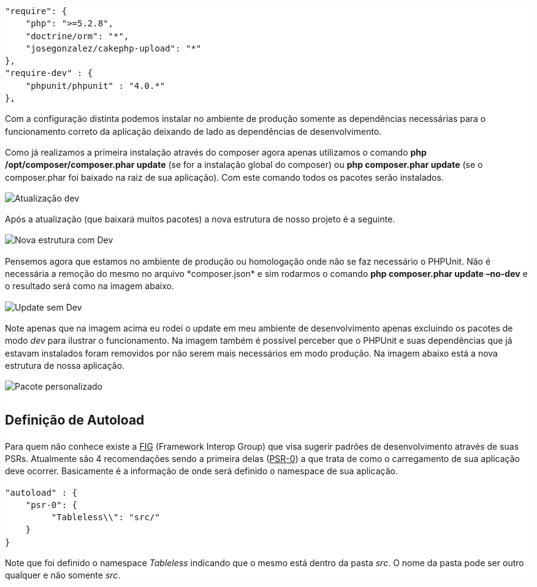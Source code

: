 <pre class="lang-json">"require": {
    "php": "&gt;=5.2.8",
    "doctrine/orm": "*",
    "josegonzalez/cakephp-upload": "*"
},
"require-dev" : {
    "phpunit/phpunit" : "4.0.*"
},</pre>

Com a configuração distinta podemos instalar no ambiente de produção somente as dependências necessárias para o funcionamento correto da aplicação deixando de lado as dependências de desenvolvimento.

Como já realizamos a primeira instalação através do composer agora apenas utilizamos o comando **php /opt/composer/composer.phar update** (se for a instalação global do composer) ou **php composer.phar update** (se o composer.phar foi baixado na raiz de sua aplicação). Com este comando todos os pacotes serão instalados.

<img class="aligncenter" src="https://raw.githubusercontent.com/andrebian/posts/master/tableless/composer-um-pouco-alem-do-basico/images/07-atualizando-dev.jpg" alt="Atualização dev" width="834" height="615" />

Após a atualização (que baixará muitos pacotes) a nova estrutura de nosso projeto é a seguinte.

<img class="aligncenter" src="https://raw.githubusercontent.com/andrebian/posts/master/tableless/composer-um-pouco-alem-do-basico/images/08-estrutura-com-dev.jpg" alt="Nova estrutura com Dev" width="960" height="672" />

Pensemos agora que estamos no ambiente de produção ou homologação onde não se faz necessário o PHPUnit. Não é necessária a remoção do mesmo no arquivo \*composer.json\* e sim rodarmos o comando **php composer.phar update &#8211;no-dev** e o resultado será como na imagem abaixo.

<img class="aligncenter" src="https://raw.githubusercontent.com/andrebian/posts/master/tableless/composer-um-pouco-alem-do-basico/images/09-update-sem-dev.jpg" alt="Update sem Dev" width="955" height="499" />

Note apenas que na imagem acima eu rodei o update em meu ambiente de desenvolvimento apenas excluindo os pacotes de modo _dev_ para ilustrar o funcionamento. Na imagem também é possível perceber que o PHPUnit e suas dependências que já estavam instalados foram removidos por não serem mais necessários em modo produção. Na imagem abaixo está a nova estrutura de nossa aplicação.

<img class="aligncenter" src="https://raw.githubusercontent.com/andrebian/posts/master/tableless/composer-um-pouco-alem-do-basico/images/06-pacote-em-diretorio-personalizado.jpg" alt="Pacote personalizado" width="795" height="456" />

## 

## Definição de Autoload

Para quem não conhece existe a <a title="FIG" href="http://www.php-fig.org/" target="_blank">FIG</a> (Framework Interop Group) que visa sugerir padrões de desenvolvimento através de suas PSRs. Atualmente são 4 recomendações sendo a primeira delas (<a title="Conheça a PSR-0" href="http://www.php-fig.org/psr/psr-0/" target="_blank">PSR-0</a>) a que trata de como o carregamento de sua aplicação deve ocorrer. Basicamente é a informação de onde será definido o namespace de sua aplicação.

<pre class="lang-json">"autoload" : {
    "psr-0": {
         "Tableless\\": "src/"
    }
}</pre>

Note que foi definido o namespace _Tableless_ indicando que o mesmo está dentro da pasta _src_. O nome da pasta pode ser outro qualquer e não somente _src_.
